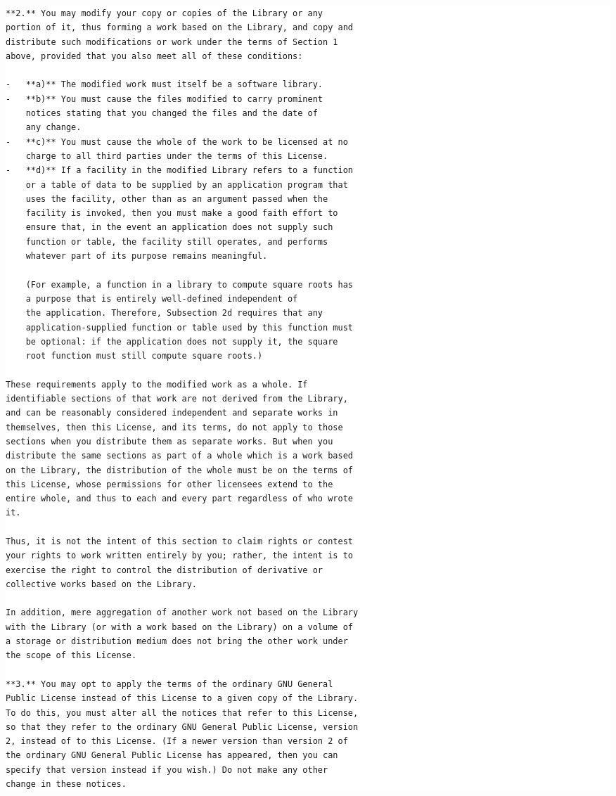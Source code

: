     **2.** You may modify your copy or copies of the Library or any
    portion of it, thus forming a work based on the Library, and copy and
    distribute such modifications or work under the terms of Section 1
    above, provided that you also meet all of these conditions:

    -   **a)** The modified work must itself be a software library.
    -   **b)** You must cause the files modified to carry prominent
        notices stating that you changed the files and the date of
        any change.
    -   **c)** You must cause the whole of the work to be licensed at no
        charge to all third parties under the terms of this License.
    -   **d)** If a facility in the modified Library refers to a function
        or a table of data to be supplied by an application program that
        uses the facility, other than as an argument passed when the
        facility is invoked, then you must make a good faith effort to
        ensure that, in the event an application does not supply such
        function or table, the facility still operates, and performs
        whatever part of its purpose remains meaningful.

        (For example, a function in a library to compute square roots has
        a purpose that is entirely well-defined independent of
        the application. Therefore, Subsection 2d requires that any
        application-supplied function or table used by this function must
        be optional: if the application does not supply it, the square
        root function must still compute square roots.)

    These requirements apply to the modified work as a whole. If
    identifiable sections of that work are not derived from the Library,
    and can be reasonably considered independent and separate works in
    themselves, then this License, and its terms, do not apply to those
    sections when you distribute them as separate works. But when you
    distribute the same sections as part of a whole which is a work based
    on the Library, the distribution of the whole must be on the terms of
    this License, whose permissions for other licensees extend to the
    entire whole, and thus to each and every part regardless of who wrote
    it.

    Thus, it is not the intent of this section to claim rights or contest
    your rights to work written entirely by you; rather, the intent is to
    exercise the right to control the distribution of derivative or
    collective works based on the Library.

    In addition, mere aggregation of another work not based on the Library
    with the Library (or with a work based on the Library) on a volume of
    a storage or distribution medium does not bring the other work under
    the scope of this License.

    **3.** You may opt to apply the terms of the ordinary GNU General
    Public License instead of this License to a given copy of the Library.
    To do this, you must alter all the notices that refer to this License,
    so that they refer to the ordinary GNU General Public License, version
    2, instead of to this License. (If a newer version than version 2 of
    the ordinary GNU General Public License has appeared, then you can
    specify that version instead if you wish.) Do not make any other
    change in these notices.
